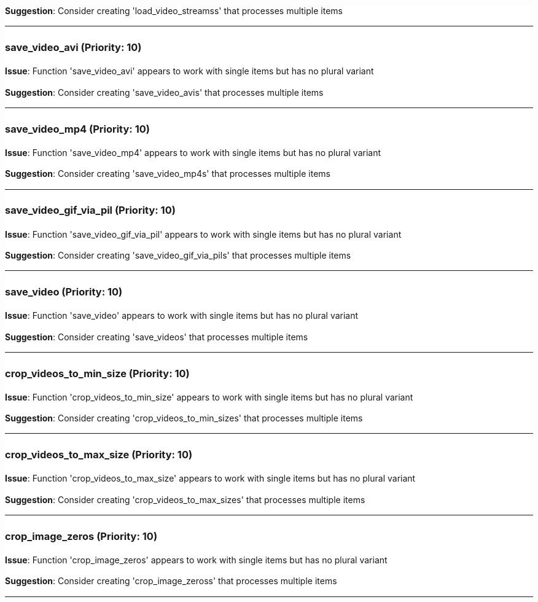 **Suggestion**: Consider creating 'load_video_streamss' that processes multiple items

---

### save_video_avi (Priority: 10)
**Issue**: Function 'save_video_avi' appears to work with single items but has no plural variant

**Suggestion**: Consider creating 'save_video_avis' that processes multiple items

---

### save_video_mp4 (Priority: 10)
**Issue**: Function 'save_video_mp4' appears to work with single items but has no plural variant

**Suggestion**: Consider creating 'save_video_mp4s' that processes multiple items

---

### save_video_gif_via_pil (Priority: 10)
**Issue**: Function 'save_video_gif_via_pil' appears to work with single items but has no plural variant

**Suggestion**: Consider creating 'save_video_gif_via_pils' that processes multiple items

---

### save_video (Priority: 10)
**Issue**: Function 'save_video' appears to work with single items but has no plural variant

**Suggestion**: Consider creating 'save_videos' that processes multiple items

---

### crop_videos_to_min_size (Priority: 10)
**Issue**: Function 'crop_videos_to_min_size' appears to work with single items but has no plural variant

**Suggestion**: Consider creating 'crop_videos_to_min_sizes' that processes multiple items

---

### crop_videos_to_max_size (Priority: 10)
**Issue**: Function 'crop_videos_to_max_size' appears to work with single items but has no plural variant

**Suggestion**: Consider creating 'crop_videos_to_max_sizes' that processes multiple items

---

### crop_image_zeros (Priority: 10)
**Issue**: Function 'crop_image_zeros' appears to work with single items but has no plural variant

**Suggestion**: Consider creating 'crop_image_zeross' that processes multiple items

---
